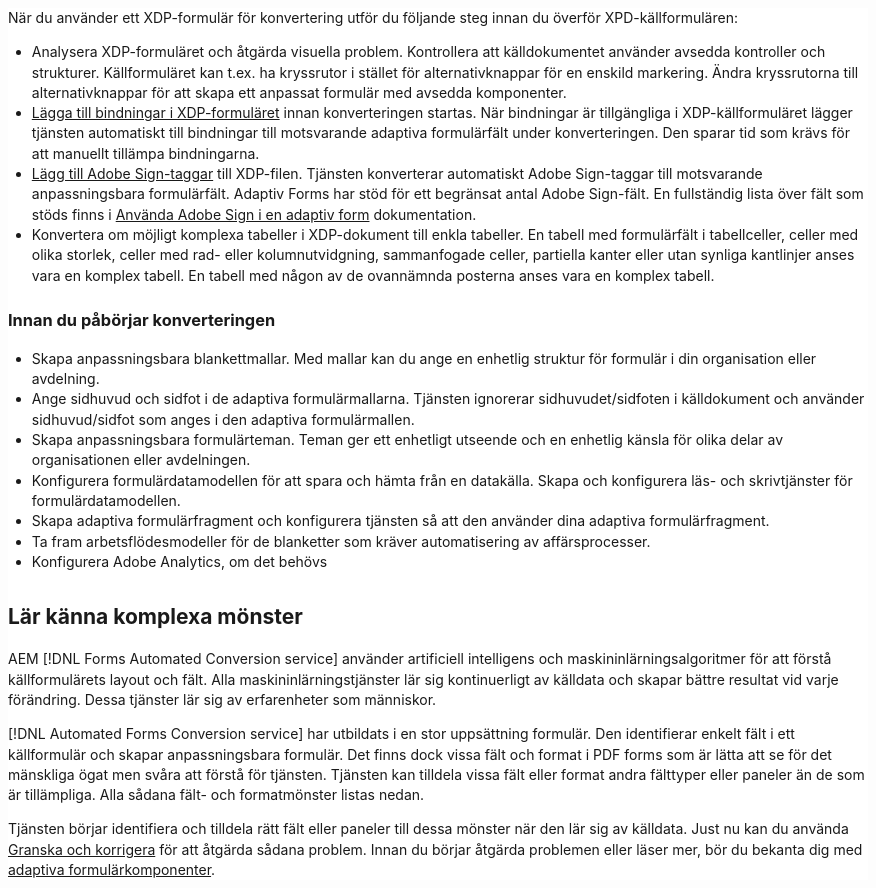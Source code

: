 När du använder ett XDP-formulär för konvertering utför du följande steg innan du överför XPD-källformulären:

* Analysera XDP-formuläret och åtgärda visuella problem. Kontrollera att källdokumentet använder avsedda kontroller och strukturer. Källformuläret kan t.ex. ha kryssrutor i stället för alternativknappar för en enskild markering. Ändra kryssrutorna till alternativknappar för att skapa ett anpassat formulär med avsedda komponenter.
* [Lägga till bindningar i XDP-formuläret](http://www.adobe.com/go/learn_aemforms_designer_65) innan konverteringen startas. När bindningar är tillgängliga i XDP-källformuläret lägger tjänsten automatiskt till bindningar till motsvarande adaptiva formulärfält under konverteringen. Den sparar tid som krävs för att manuellt tillämpa bindningarna.
* [Lägg till Adobe Sign-taggar](https://helpx.adobe.com/sign/using/text-tag.html) till XDP-filen. Tjänsten konverterar automatiskt Adobe Sign-taggar till motsvarande anpassningsbara formulärfält. Adaptiv Forms har stöd för ett begränsat antal Adobe Sign-fält. En fullständig lista över fält som stöds finns i [Använda Adobe Sign i en adaptiv form](https://experienceleague.adobe.com/docs/experience-manager-65/forms/adaptive-forms-advanced-authoring/working-with-adobe-sign.html?lang=en) dokumentation.
* Konvertera om möjligt komplexa tabeller i XDP-dokument till enkla tabeller. En tabell med formulärfält i tabellceller, celler med olika storlek, celler med rad- eller kolumnutvidgning, sammanfogade celler, partiella kanter eller utan synliga kantlinjer anses vara en komplex tabell. En tabell med någon av de ovannämnda posterna anses vara en komplex tabell.


### Innan du påbörjar konverteringen

* Skapa anpassningsbara blankettmallar. Med mallar kan du ange en enhetlig struktur för formulär i din organisation eller avdelning.
* Ange sidhuvud och sidfot i de adaptiva formulärmallarna. Tjänsten ignorerar sidhuvudet/sidfoten i källdokument och använder sidhuvud/sidfot som anges i den adaptiva formulärmallen.
* Skapa anpassningsbara formulärteman. Teman ger ett enhetligt utseende och en enhetlig känsla för olika delar av organisationen eller avdelningen.
* Konfigurera formulärdatamodellen för att spara och hämta från en datakälla. Skapa och konfigurera läs- och skrivtjänster för formulärdatamodellen.
* Skapa adaptiva formulärfragment och konfigurera tjänsten så att den använder dina adaptiva formulärfragment.
* Ta fram arbetsflödesmodeller för de blanketter som kräver automatisering av affärsprocesser.
* Konfigurera Adobe Analytics, om det behövs


## Lär känna komplexa mönster

AEM [!DNL Forms Automated Conversion service] använder artificiell intelligens och maskininlärningsalgoritmer för att förstå källformulärets layout och fält. Alla maskininlärningstjänster lär sig kontinuerligt av källdata och skapar bättre resultat vid varje förändring. Dessa tjänster lär sig av erfarenheter som människor.

[!DNL Automated Forms Conversion service] har utbildats i en stor uppsättning formulär. Den identifierar enkelt fält i ett källformulär och skapar anpassningsbara formulär. Det finns dock vissa fält och format i PDF forms som är lätta att se för det mänskliga ögat men svåra att förstå för tjänsten. Tjänsten kan tilldela vissa fält eller format andra fälttyper eller paneler än de som är tillämpliga. Alla sådana fält- och formatmönster listas nedan.

Tjänsten börjar identifiera och tilldela rätt fält eller paneler till dessa mönster när den lär sig av källdata. Just nu kan du använda [Granska och korrigera](review-correct-ui-edited.md) för att åtgärda sådana problem. Innan du börjar åtgärda problemen eller läser mer, bör du bekanta dig med [adaptiva formulärkomponenter](https://helpx.adobe.com/experience-manager/6-5/forms/using/introduction-forms-authoring.html).
